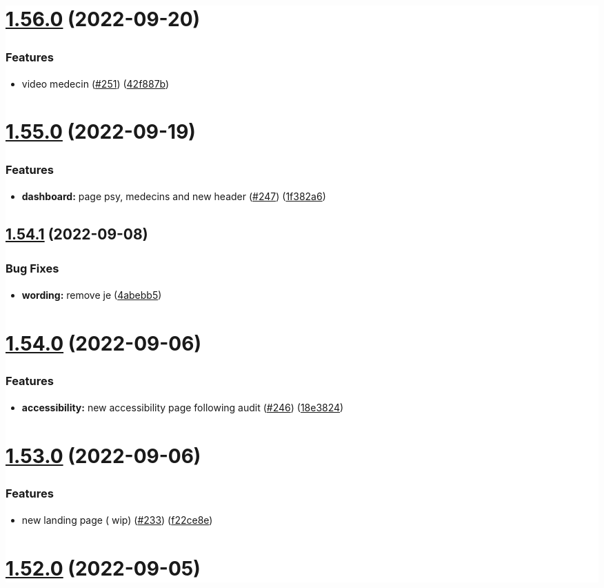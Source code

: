 # [1.56.0](https://github.com/SocialGouv/mon-psy-sante/compare/v1.55.0...v1.56.0) (2022-09-20)

### Features

* video
  medecin ([#251](https://github.com/SocialGouv/mon-psy-sante/issues/251)) ([42f887b](https://github.com/SocialGouv/mon-psy-sante/commit/42f887b0818599a082c76c1bf58510aa190da6db))

# [1.55.0](https://github.com/SocialGouv/mon-psy-sante/compare/v1.54.1...v1.55.0) (2022-09-19)

### Features

* **dashboard:** page psy, medecins and new
  header ([#247](https://github.com/SocialGouv/mon-psy-sante/issues/247)) ([1f382a6](https://github.com/SocialGouv/mon-psy-sante/commit/1f382a614986a78b3468ad57ab1f664b04c253ad))

## [1.54.1](https://github.com/SocialGouv/mon-psy-sante/compare/v1.54.0...v1.54.1) (2022-09-08)

### Bug Fixes

* **wording:** remove
  je ([4abebb5](https://github.com/SocialGouv/mon-psy-sante/commit/4abebb5945a6b2b594cc71161a167b3cb95fa80e))

# [1.54.0](https://github.com/SocialGouv/mon-psy-sante/compare/v1.53.0...v1.54.0) (2022-09-06)

### Features

* **accessibility:** new accessibility page following
  audit ([#246](https://github.com/SocialGouv/mon-psy-sante/issues/246)) ([18e3824](https://github.com/SocialGouv/mon-psy-sante/commit/18e38249dfbdb2944020bad4339842d8c0b25c01))

# [1.53.0](https://github.com/SocialGouv/mon-psy-sante/compare/v1.52.0...v1.53.0) (2022-09-06)

### Features

* new landing page (
  wip) ([#233](https://github.com/SocialGouv/mon-psy-sante/issues/233)) ([f22ce8e](https://github.com/SocialGouv/mon-psy-sante/commit/f22ce8e42ff07bfcd0e5366cef6f3d3a42f40884))

# [1.52.0](https://github.com/SocialGouv/mon-psy-sante/compare/v1.51.4...v1.52.0) (2022-09-05)
